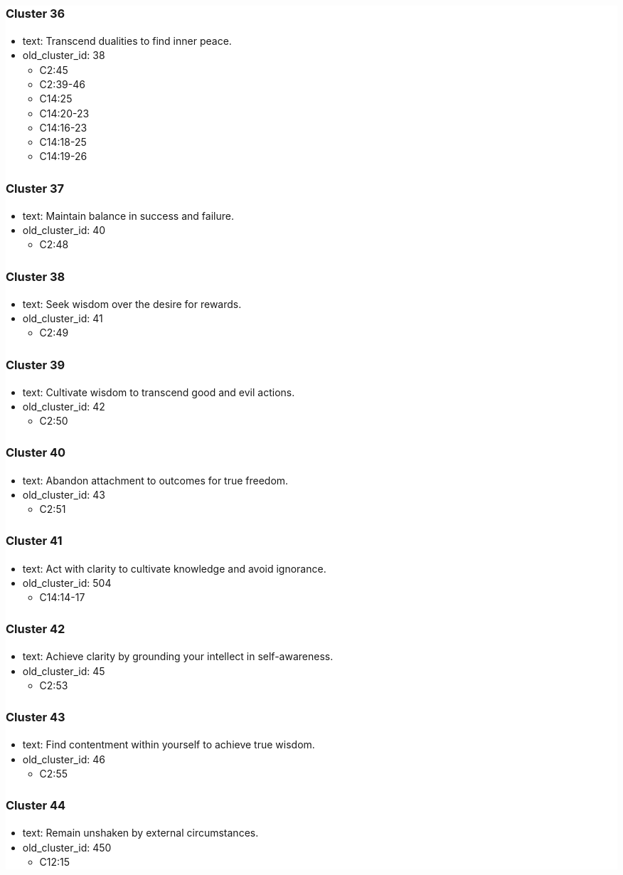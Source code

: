 ### Cluster 36
- text: Transcend dualities to find inner peace.
- old_cluster_id: 38
  - C2:45
  - C2:39-46
  - C14:25
  - C14:20-23
  - C14:16-23
  - C14:18-25
  - C14:19-26

### Cluster 37
- text: Maintain balance in success and failure.
- old_cluster_id: 40
  - C2:48

### Cluster 38
- text: Seek wisdom over the desire for rewards.
- old_cluster_id: 41
  - C2:49

### Cluster 39
- text: Cultivate wisdom to transcend good and evil actions.
- old_cluster_id: 42
  - C2:50

### Cluster 40
- text: Abandon attachment to outcomes for true freedom.
- old_cluster_id: 43
  - C2:51

### Cluster 41
- text: Act with clarity to cultivate knowledge and avoid ignorance.
- old_cluster_id: 504
  - C14:14-17

### Cluster 42
- text: Achieve clarity by grounding your intellect in self-awareness.
- old_cluster_id: 45
  - C2:53

### Cluster 43
- text: Find contentment within yourself to achieve true wisdom.
- old_cluster_id: 46
  - C2:55

### Cluster 44
- text: Remain unshaken by external circumstances.
- old_cluster_id: 450
  - C12:15
